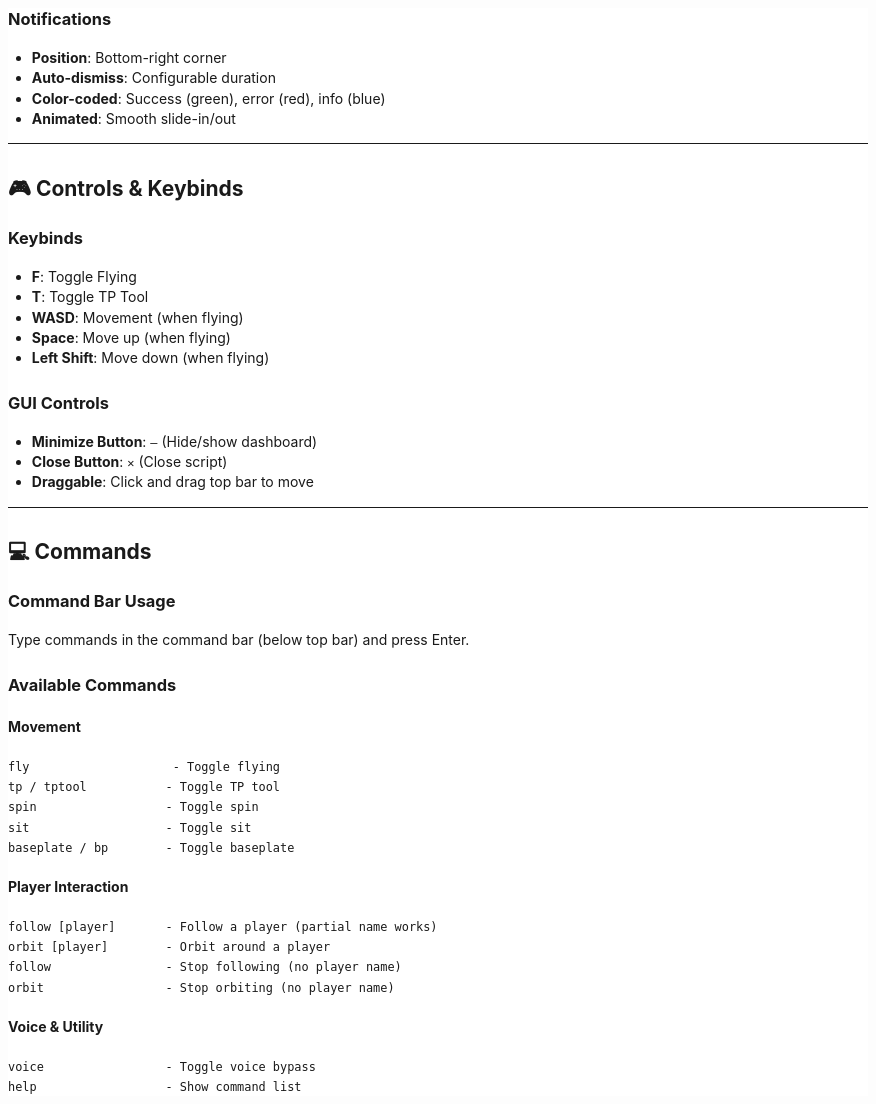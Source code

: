 ### Notifications
- **Position**: Bottom-right corner
- **Auto-dismiss**: Configurable duration
- **Color-coded**: Success (green), error (red), info (blue)
- **Animated**: Smooth slide-in/out

---

## 🎮 Controls & Keybinds

### Keybinds
- **F**: Toggle Flying
- **T**: Toggle TP Tool
- **WASD**: Movement (when flying)
- **Space**: Move up (when flying)
- **Left Shift**: Move down (when flying)

### GUI Controls
- **Minimize Button**: `—` (Hide/show dashboard)
- **Close Button**: `✕` (Close script)
- **Draggable**: Click and drag top bar to move

---

## 💻 Commands

### Command Bar Usage
Type commands in the command bar (below top bar) and press Enter.

### Available Commands

#### Movement
```
fly                    - Toggle flying
tp / tptool           - Toggle TP tool
spin                  - Toggle spin
sit                   - Toggle sit
baseplate / bp        - Toggle baseplate
```

#### Player Interaction
```
follow [player]       - Follow a player (partial name works)
orbit [player]        - Orbit around a player
follow                - Stop following (no player name)
orbit                 - Stop orbiting (no player name)
```

#### Voice & Utility
```
voice                 - Toggle voice bypass
help                  - Show command list
```
